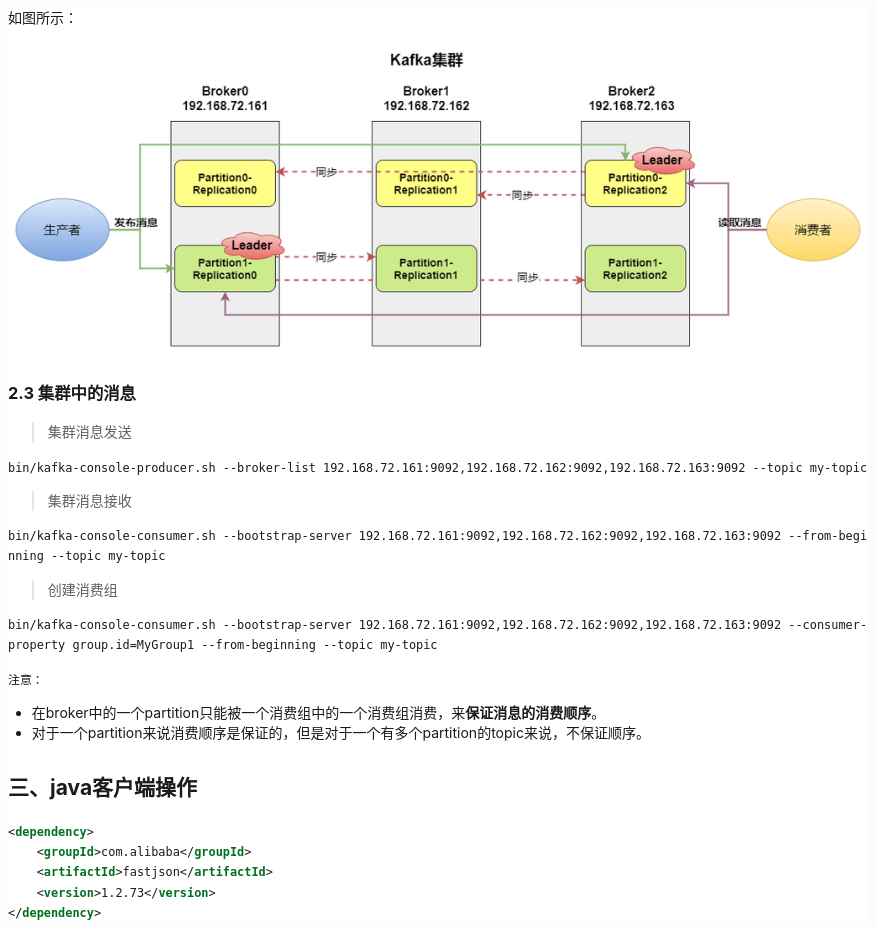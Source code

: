 如图所示：

![副本](Kafka.assets/副本.png)

### 2.3 集群中的消息

> 集群消息发送

````shell
bin/kafka-console-producer.sh --broker-list 192.168.72.161:9092,192.168.72.162:9092,192.168.72.163:9092 --topic my-topic
````

> 集群消息接收

```shell
bin/kafka-console-consumer.sh --bootstrap-server 192.168.72.161:9092,192.168.72.162:9092,192.168.72.163:9092 --from-beginning --topic my-topic
```

> 创建消费组

```shell
bin/kafka-console-consumer.sh --bootstrap-server 192.168.72.161:9092,192.168.72.162:9092,192.168.72.163:9092 --consumer-property group.id=MyGroup1 --from-beginning --topic my-topic
```

`注意：`

- 在broker中的一个partition只能被一个消费组中的一个消费组消费，来**保证消息的消费顺序**。
- 对于一个partition来说消费顺序是保证的，但是对于一个有多个partition的topic来说，不保证顺序。



## 三、java客户端操作

```xml
<dependency>
    <groupId>com.alibaba</groupId>
    <artifactId>fastjson</artifactId>
    <version>1.2.73</version>
</dependency>
```
